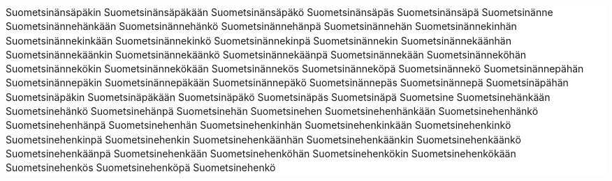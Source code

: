 Suometsinänsäpäkin
Suometsinänsäpäkään
Suometsinänsäpäkö
Suometsinänsäpäs
Suometsinänsäpä
Suometsinänne
Suometsinännehänkään
Suometsinännehänkö
Suometsinännehänpä
Suometsinännehän
Suometsinännekinhän
Suometsinännekinkään
Suometsinännekinkö
Suometsinännekinpä
Suometsinännekin
Suometsinännekäänhän
Suometsinännekäänkin
Suometsinännekäänkö
Suometsinännekäänpä
Suometsinännekään
Suometsinänneköhän
Suometsinännekökin
Suometsinännekökään
Suometsinännekös
Suometsinänneköpä
Suometsinännekö
Suometsinännepähän
Suometsinännepäkin
Suometsinännepäkään
Suometsinännepäkö
Suometsinännepäs
Suometsinännepä
Suometsinäpähän
Suometsinäpäkin
Suometsinäpäkään
Suometsinäpäkö
Suometsinäpäs
Suometsinäpä
Suometsine
Suometsinehänkään
Suometsinehänkö
Suometsinehänpä
Suometsinehän
Suometsinehen
Suometsinehenhänkään
Suometsinehenhänkö
Suometsinehenhänpä
Suometsinehenhän
Suometsinehenkinhän
Suometsinehenkinkään
Suometsinehenkinkö
Suometsinehenkinpä
Suometsinehenkin
Suometsinehenkäänhän
Suometsinehenkäänkin
Suometsinehenkäänkö
Suometsinehenkäänpä
Suometsinehenkään
Suometsinehenköhän
Suometsinehenkökin
Suometsinehenkökään
Suometsinehenkös
Suometsinehenköpä
Suometsinehenkö